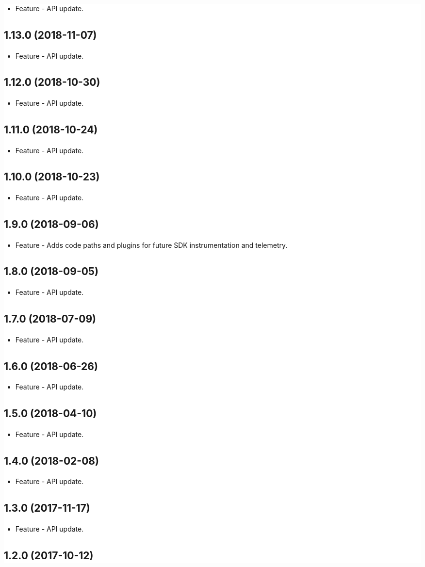 * Feature - API update.

1.13.0 (2018-11-07)
------------------

* Feature - API update.

1.12.0 (2018-10-30)
------------------

* Feature - API update.

1.11.0 (2018-10-24)
------------------

* Feature - API update.

1.10.0 (2018-10-23)
------------------

* Feature - API update.

1.9.0 (2018-09-06)
------------------

* Feature - Adds code paths and plugins for future SDK instrumentation and telemetry.

1.8.0 (2018-09-05)
------------------

* Feature - API update.

1.7.0 (2018-07-09)
------------------

* Feature - API update.

1.6.0 (2018-06-26)
------------------

* Feature - API update.

1.5.0 (2018-04-10)
------------------

* Feature - API update.

1.4.0 (2018-02-08)
------------------

* Feature - API update.

1.3.0 (2017-11-17)
------------------

* Feature - API update.

1.2.0 (2017-10-12)
------------------
